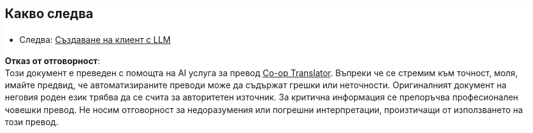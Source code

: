 ## Какво следва

- Следва: [Създаване на клиент с LLM](../03-llm-client/README.md)

**Отказ от отговорност**:  
Този документ е преведен с помощта на AI услуга за превод [Co-op Translator](https://github.com/Azure/co-op-translator). Въпреки че се стремим към точност, моля, имайте предвид, че автоматизираните преводи може да съдържат грешки или неточности. Оригиналният документ на неговия роден език трябва да се счита за авторитетен източник. За критична информация се препоръчва професионален човешки превод. Не носим отговорност за недоразумения или погрешни интерпретации, произтичащи от използването на този превод.